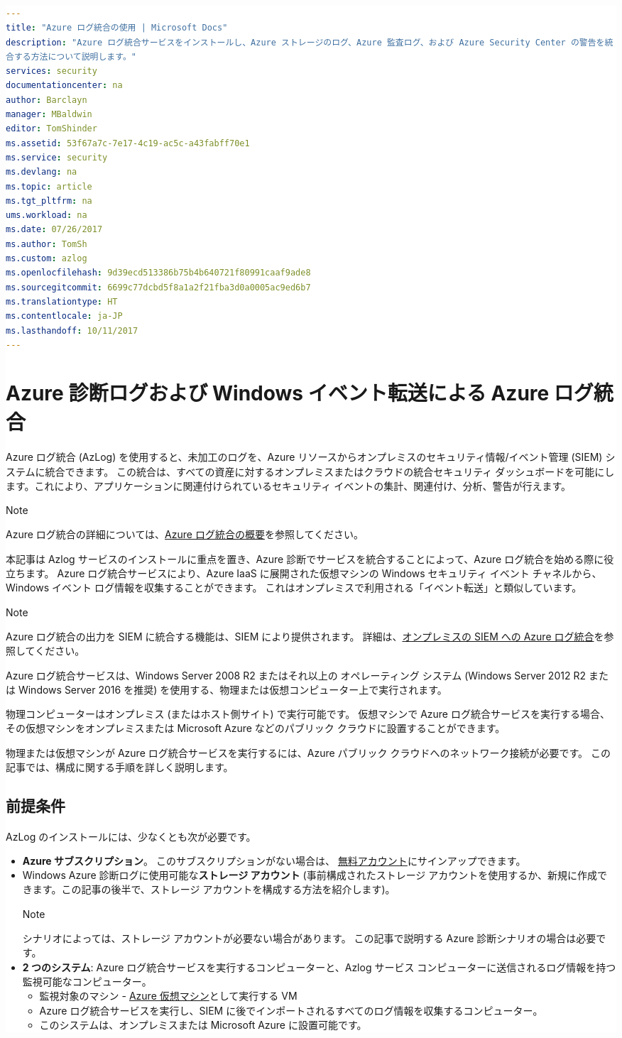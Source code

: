 ```yaml
---
title: "Azure ログ統合の使用 | Microsoft Docs"
description: "Azure ログ統合サービスをインストールし、Azure ストレージのログ、Azure 監査ログ、および Azure Security Center の警告を統合する方法について説明します。"
services: security
documentationcenter: na
author: Barclayn
manager: MBaldwin
editor: TomShinder
ms.assetid: 53f67a7c-7e17-4c19-ac5c-a43fabff70e1
ms.service: security
ms.devlang: na
ms.topic: article
ms.tgt_pltfrm: na
ums.workload: na
ms.date: 07/26/2017
ms.author: TomSh
ms.custom: azlog
ms.openlocfilehash: 9d39ecd513386b75b4b640721f80991caaf9ade8
ms.sourcegitcommit: 6699c77dcbd5f8a1a2f21fba3d0a0005ac9ed6b7
ms.translationtype: HT
ms.contentlocale: ja-JP
ms.lasthandoff: 10/11/2017
---
```

# <a name="azure-log-integration-with-azure-diagnostics-logging-and-windows-event-forwarding"></a>Azure 診断ログおよび Windows イベント転送による Azure ログ統合
Azure ログ統合 (AzLog) を使用すると、未加工のログを、Azure リソースからオンプレミスのセキュリティ情報/イベント管理 (SIEM) システムに統合できます。 この統合は、すべての資産に対するオンプレミスまたはクラウドの統合セキュリティ ダッシュボードを可能にします。これにより、アプリケーションに関連付けられているセキュリティ イベントの集計、関連付け、分析、警告が行えます。
>[!NOTE]
Azure ログ統合の詳細については、[Azure ログ統合の概要](https://docs.microsoft.com/azure/security/security-azure-log-integration-overview)を参照してください。

本記事は Azlog サービスのインストールに重点を置き、Azure 診断でサービスを統合することによって、Azure ログ統合を始める際に役立ちます。 Azure ログ統合サービスにより、Azure IaaS に展開された仮想マシンの Windows セキュリティ イベント チャネルから、Windows イベント ログ情報を収集することができます。 これはオンプレミスで利用される「イベント転送」と類似しています。

>[!NOTE]
>Azure ログ統合の出力を SIEM に統合する機能は、SIEM により提供されます。 詳細は、[オンプレミスの SIEM への Azure ログ統合](https://blogs.msdn.microsoft.com/azuresecurity/2016/08/23/azure-log-siem-configuration-steps/)を参照してください。

Azure ログ統合サービスは、Windows Server 2008 R2 またはそれ以上の オペレーティング システム (Windows Server 2012 R2 または Windows Server 2016 を推奨) を使用する、物理または仮想コンピューター上で実行されます。

物理コンピューターはオンプレミス (またはホスト側サイト) で実行可能です。 仮想マシンで Azure ログ統合サービスを実行する場合、その仮想マシンをオンプレミスまたは Microsoft Azure などのパブリック クラウドに設置することができます。

物理または仮想マシンが Azure ログ統合サービスを実行するには、Azure パブリック クラウドへのネットワーク接続が必要です。 この記事では、構成に関する手順を詳しく説明します。

## <a name="prerequisites"></a>前提条件
AzLog のインストールには、少なくとも次が必要です。
* **Azure サブスクリプション**。 このサブスクリプションがない場合は、 [無料アカウント](https://azure.microsoft.com/free/)にサインアップできます。
* Windows Azure 診断ログに使用可能な**ストレージ アカウント** (事前構成されたストレージ アカウントを使用するか、新規に作成できます。この記事の後半で、ストレージ アカウントを構成する方法を紹介します)。
  >[!NOTE]
  シナリオによっては、ストレージ アカウントが必要ない場合があります。 この記事で説明する Azure 診断シナリオの場合は必要です。
* **2 つのシステム**: Azure ログ統合サービスを実行するコンピューターと、Azlog サービス コンピューターに送信されるログ情報を持つ監視可能なコンピューター。
   * 監視対象のマシン - [Azure 仮想マシン](../virtual-machines/virtual-machines-windows-overview.md)として実行する VM
   * Azure ログ統合サービスを実行し、SIEM に後でインポートされるすべてのログ情報を収集するコンピューター。
    * このシステムは、オンプレミスまたは Microsoft Azure に設置可能です。  